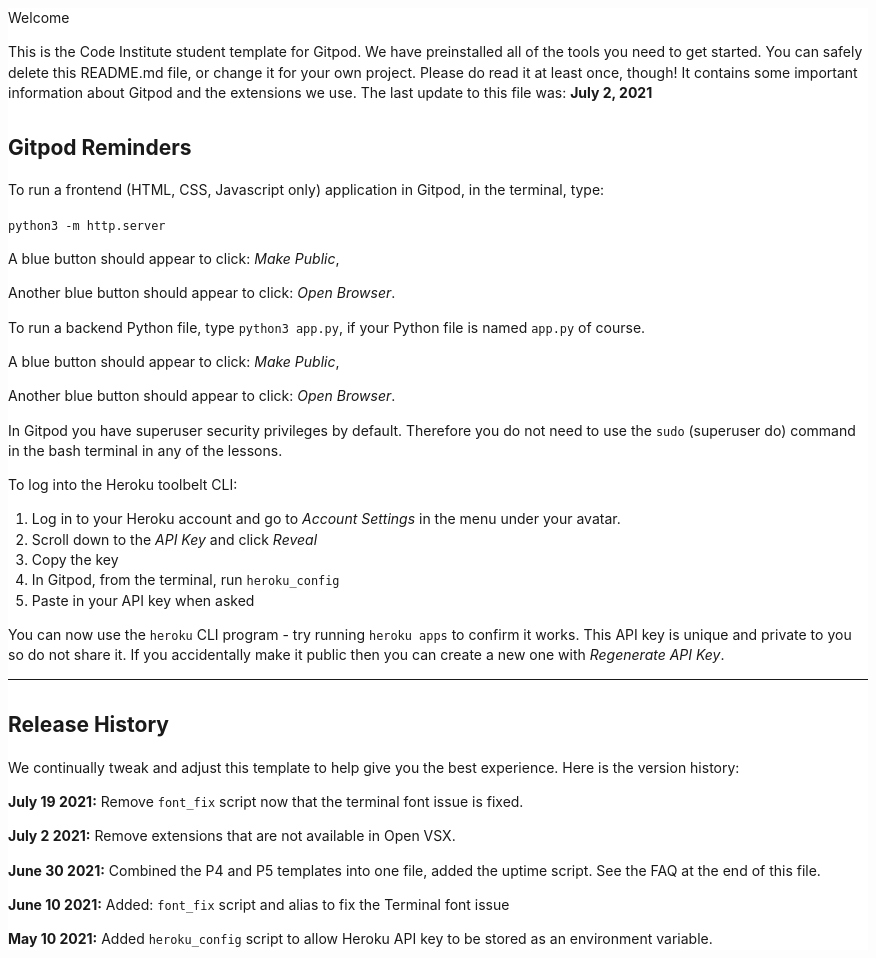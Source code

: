 

Welcome 

This is the Code Institute student template for Gitpod. We have preinstalled all of the tools you need to get started. You can safely delete this README.md file, or change it for your own project. Please do read it at least once, though! It contains some important information about Gitpod and the extensions we use. The last update to this file was: **July 2, 2021**

## Gitpod Reminders

To run a frontend (HTML, CSS, Javascript only) application in Gitpod, in the terminal, type:

`python3 -m http.server`

A blue button should appear to click: _Make Public_,

Another blue button should appear to click: _Open Browser_.

To run a backend Python file, type `python3 app.py`, if your Python file is named `app.py` of course.

A blue button should appear to click: _Make Public_,

Another blue button should appear to click: _Open Browser_.

In Gitpod you have superuser security privileges by default. Therefore you do not need to use the `sudo` (superuser do) command in the bash terminal in any of the lessons.

To log into the Heroku toolbelt CLI:

1. Log in to your Heroku account and go to *Account Settings* in the menu under your avatar.
2. Scroll down to the *API Key* and click *Reveal*
3. Copy the key
4. In Gitpod, from the terminal, run `heroku_config`
5. Paste in your API key when asked

You can now use the `heroku` CLI program - try running `heroku apps` to confirm it works. This API key is unique and private to you so do not share it. If you accidentally make it public then you can create a new one with _Regenerate API Key_.

------

## Release History

We continually tweak and adjust this template to help give you the best experience. Here is the version history:

**July 19 2021:** Remove `font_fix` script now that the terminal font issue is fixed.

**July 2 2021:** Remove extensions that are not available in Open VSX.

**June 30 2021:** Combined the P4 and P5 templates into one file, added the uptime script. See the FAQ at the end of this file.

**June 10 2021:** Added: `font_fix` script and alias to fix the Terminal font issue

**May 10 2021:** Added `heroku_config` script to allow Heroku API key to be stored as an environment variable.
